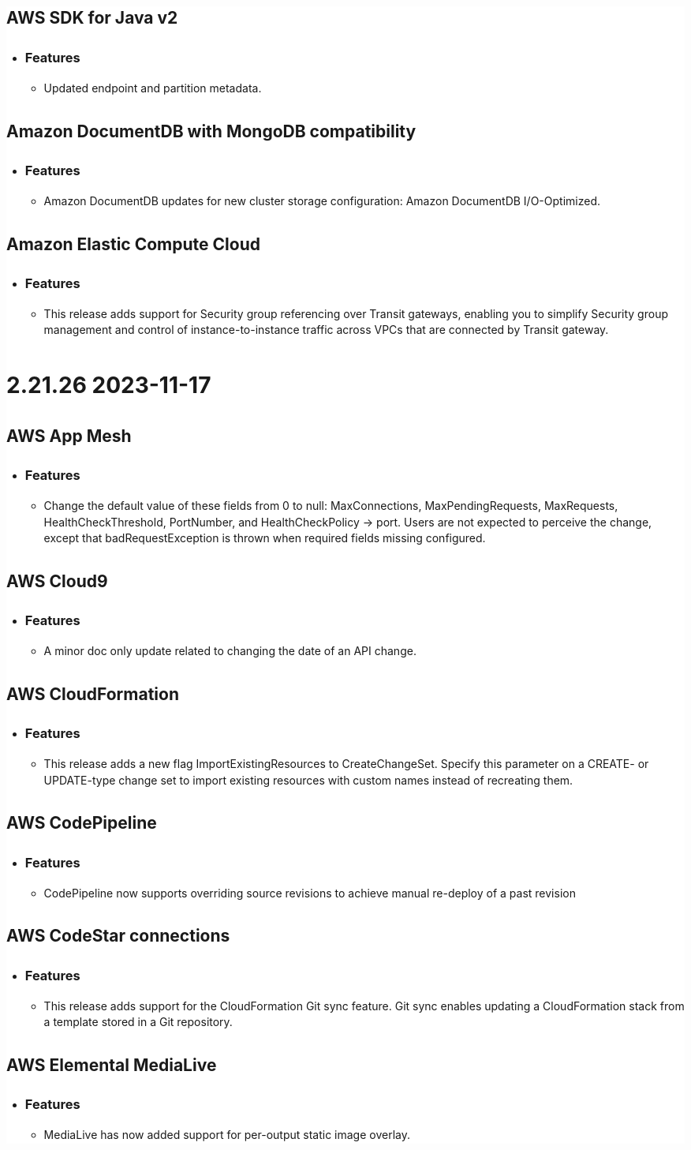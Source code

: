 ## __AWS SDK for Java v2__
  - ### Features
    - Updated endpoint and partition metadata.

## __Amazon DocumentDB with MongoDB compatibility__
  - ### Features
    - Amazon DocumentDB updates for new cluster storage configuration: Amazon DocumentDB I/O-Optimized.

## __Amazon Elastic Compute Cloud__
  - ### Features
    - This release adds support for Security group referencing over Transit gateways, enabling you to simplify Security group management and control of instance-to-instance traffic across VPCs that are connected by Transit gateway.

# __2.21.26__ __2023-11-17__
## __AWS App Mesh__
  - ### Features
    - Change the default value of these fields from 0 to null: MaxConnections, MaxPendingRequests, MaxRequests, HealthCheckThreshold, PortNumber, and HealthCheckPolicy -> port. Users are not expected to perceive the change, except that badRequestException is thrown when required fields missing configured.

## __AWS Cloud9__
  - ### Features
    - A minor doc only update related to changing the date of an API change.

## __AWS CloudFormation__
  - ### Features
    - This release adds a new flag ImportExistingResources to CreateChangeSet. Specify this parameter on a CREATE- or UPDATE-type change set to import existing resources with custom names instead of recreating them.

## __AWS CodePipeline__
  - ### Features
    - CodePipeline now supports overriding source revisions to achieve manual re-deploy of a past revision

## __AWS CodeStar connections__
  - ### Features
    - This release adds support for the CloudFormation Git sync feature. Git sync enables updating a CloudFormation stack from a template stored in a Git repository.

## __AWS Elemental MediaLive__
  - ### Features
    - MediaLive has now added support for per-output static image overlay.

